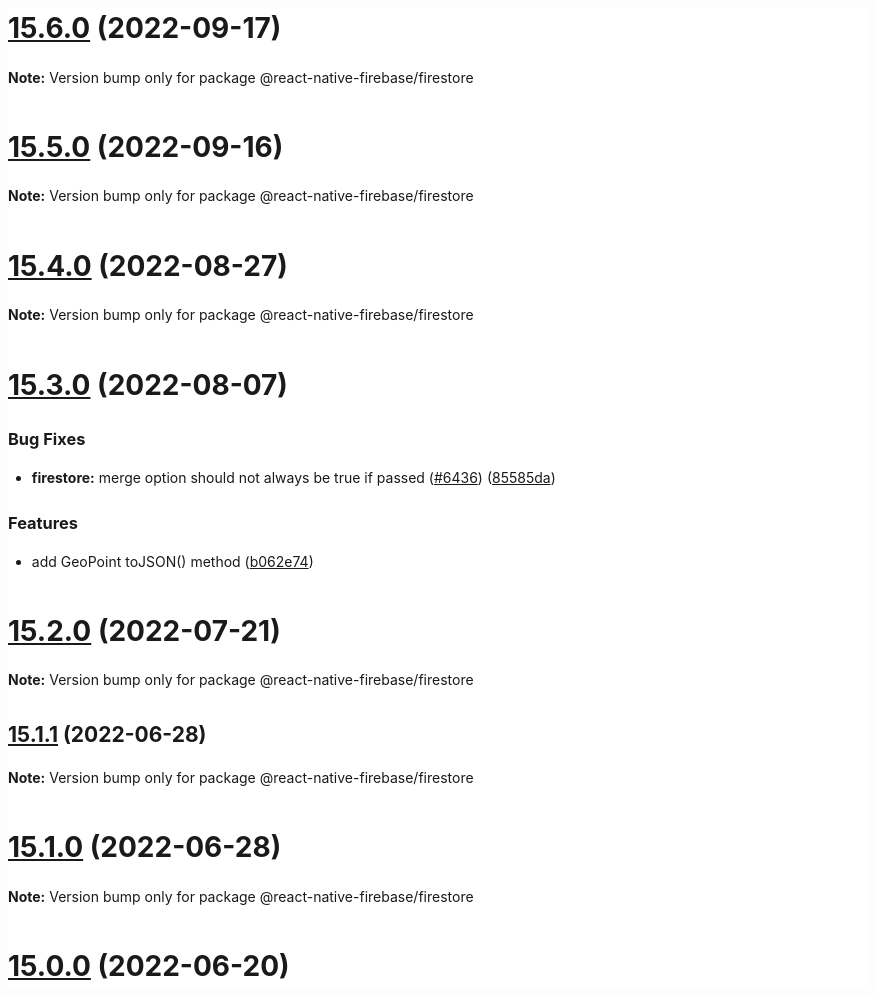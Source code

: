 # [15.6.0](https://github.com/invertase/react-native-firebase/compare/v15.5.0...v15.6.0) (2022-09-17)

**Note:** Version bump only for package @react-native-firebase/firestore

# [15.5.0](https://github.com/invertase/react-native-firebase/compare/v15.4.0...v15.5.0) (2022-09-16)

**Note:** Version bump only for package @react-native-firebase/firestore

# [15.4.0](https://github.com/invertase/react-native-firebase/compare/v15.3.0...v15.4.0) (2022-08-27)

**Note:** Version bump only for package @react-native-firebase/firestore

# [15.3.0](https://github.com/invertase/react-native-firebase/compare/v15.2.0...v15.3.0) (2022-08-07)

### Bug Fixes

- **firestore:** merge option should not always be true if passed ([#6436](https://github.com/invertase/react-native-firebase/issues/6436)) ([85585da](https://github.com/invertase/react-native-firebase/commit/85585da91fc82308a44f52063ffb612d651db7c7))

### Features

- add GeoPoint toJSON() method ([b062e74](https://github.com/invertase/react-native-firebase/commit/b062e743303c1c98334ff1ce1a82df59e87eebc4))

# [15.2.0](https://github.com/invertase/react-native-firebase/compare/v15.1.1...v15.2.0) (2022-07-21)

**Note:** Version bump only for package @react-native-firebase/firestore

## [15.1.1](https://github.com/invertase/react-native-firebase/compare/v15.1.0...v15.1.1) (2022-06-28)

**Note:** Version bump only for package @react-native-firebase/firestore

# [15.1.0](https://github.com/invertase/react-native-firebase/compare/v15.0.0...v15.1.0) (2022-06-28)

**Note:** Version bump only for package @react-native-firebase/firestore

# [15.0.0](https://github.com/invertase/react-native-firebase/compare/v14.11.1...v15.0.0) (2022-06-20)
